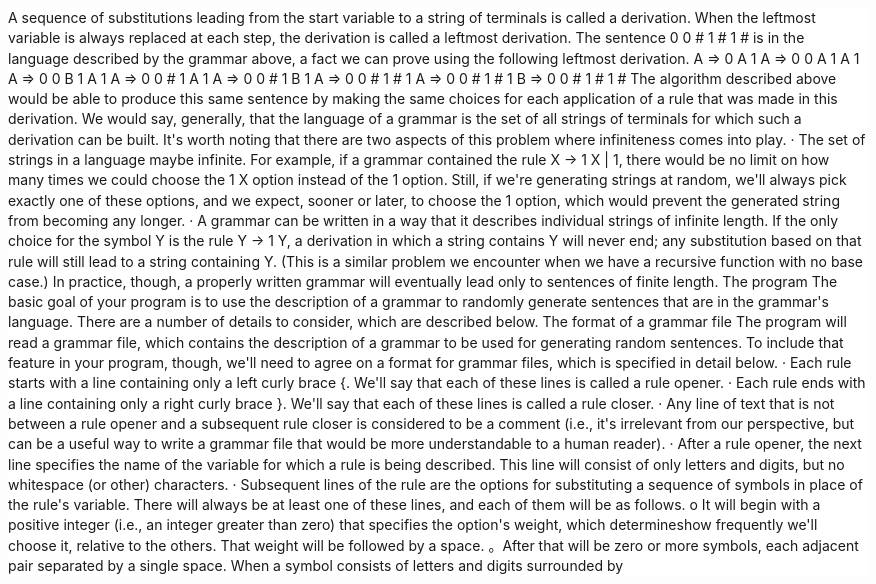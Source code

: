 A   sequence   of   substitutions   leading   from   the   start   variable   to   a   string   of   terminals   is called   a   derivation. When   the   leftmost   variable   is   always   replaced   at   each   step,   the
derivation is called a leftmost derivation. The sentence   0   0   #   1   #   1   #   is   in   the   language described   by   the   grammar   above, a   fact   we   can   prove   using   the   following   leftmost derivation.
A   ⇒   0 A   1 A   ⇒   0   0 A   1 A   1 A   ⇒   0   0 B   1 A   1 A   ⇒   0   0   #   1 A   1 A   ⇒   0   0   #   1 B   1 A   ⇒   0   0   #   1   #   1 A   ⇒   0   0   #   1   #   1 B   ⇒   0   0   #   1   #   1   #
The   algorithm   described   above   would   be   able   to   produce   this   same   sentence   by   making the   same   choices   for   each   application   of   a   rule   that   was   made   in   this   derivation.
We   would   say, generally, that   the   language   of   a   grammar   is   the   set   of   all   strings   of
terminals   for   which   such   a   derivation   can   be   built. It's   worth   noting   that   there   are   two aspects   of   this   problem   where   infiniteness   comes   into   play.
·      The   set   of   strings   in   a   language   maybe   infinite. For   example,   if   a   grammar
contained   the   rule   X   → 1 X   |   1, there   would   be   no   limit   on   how   many   times   we
could   choose   the   1 X   option   instead   of   the   1 option. Still,   if   we're   generating   strings at   random, we'll   always   pick   exactly   one   of   these   options,   and   we   expect,   sooner   or   later, to   choose   the   1 option, which   would   prevent   the   generated   string   from becoming   any   longer.
·    A   grammar   can   be   written   in   a   way   that   it   describes   individual   strings   of   infinite
length. If   the   only   choice   for   the   symbol   Y   is   the   rule   Y   → 1 Y, a   derivation   in   which a   string   contains   Y   will   never   end; any   substitution   based   on   that   rule   will   still   lead    to   a   string   containing   Y. (This   is   a   similar   problem   we   encounter   when   we   have   a
recursive   function   with   no   base   case.) In   practice, though, a   properly   written   grammar   will   eventually   lead   only   to   sentences   of   finite   length.
The   program
The   basic   goal   of   your   program   is   to   use   the   description   of   a   grammar   to   randomly
generate   sentences   that   are   in   the   grammar's   language. There   are   a   number   of   details   to consider, which   are   described   below.
The   format   of   a   grammar   file
The   program   will   read   a   grammar   file, which   contains   the   description   of   a   grammar   to be   used   for   generating   random   sentences. To   include   that   feature   in   your   program,
though, we'll   need   to   agree   on   a   format   for   grammar   files, which   is   specified   in   detail below.
·      Each   rule   starts   with   a   line   containing   only   a   left   curly   brace      {. We'll   say   that   each of   these   lines   is   called   a   rule   opener.
·      Each   rule   ends   with   a   line   containing   only   a   right   curly   brace      }. We'll   say   that   each of   these   lines   is   called   a   rule   closer.
·    Any   line   of   text   that   is   not   between   a   rule   opener   and   a   subsequent   rule   closer   is             considered   to   be   a   comment   (i.e., it's   irrelevant   from   our   perspective, but   can   be   a    useful   way   to   write   a   grammar   file   that   would   be   more   understandable   to   a   human   reader).
·    After   a   rule   opener,   the   next   line   specifies   the   name   of   the   variable   for   which   a   rule       is   being   described. This   line   will   consist   of   only   letters   and   digits, but   no   whitespace (or   other) characters.
·      Subsequent   lines   of   the   rule   are   the   options   for   substituting   a   sequence   of   symbols in   place   of   the   rule's   variable. There   will   always   be   at   least   one   of   these   lines,   and          each   of   them   will   be   as   follows.
o         It   will   begin   with   a   positive   integer   (i.e.,   an   integer   greater   than   zero) that
specifies   the   option's   weight, which   determineshow   frequently   we'll   choose   it,   relative   to   the   others. That   weight   will   be   followed   by   a   space.
。After   that   will   be   zero   or   more   symbols, each   adjacent   pair   separated   by   a
single   space. When   a   symbol   consists   of   letters   and   digits   surrounded   by